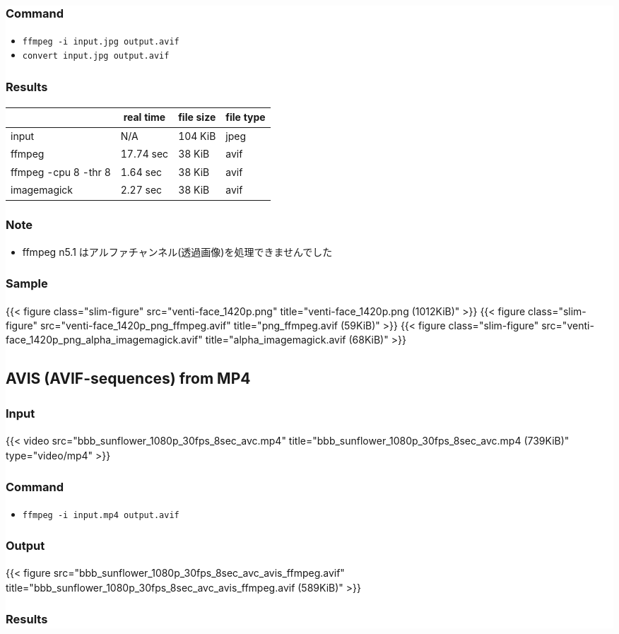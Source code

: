 ### Command
- `ffmpeg -i input.jpg output.avif`
- `convert input.jpg output.avif`

### Results
|                      | real time | file size | file type |
|----------------------|-----------|-----------|-----------|
| input                | N/A       | 104 KiB   | jpeg      |
| ffmpeg               | 17.74 sec | 38 KiB    | avif      |
| ffmpeg -cpu 8 -thr 8 | 1.64 sec  | 38 KiB    | avif      |
| imagemagick          | 2.27 sec  | 38 KiB    | avif      |

### Note
- ffmpeg n5.1 はアルファチャンネル(透過画像)を処理できませんでした

### Sample
<div style="display: flex ">
  {{< figure class="slim-figure" src="venti-face_1420p.png" title="venti-face_1420p.png (1012KiB)" >}}
  {{< figure class="slim-figure" src="venti-face_1420p_png_ffmpeg.avif" title="png_ffmpeg.avif (59KiB)" >}}
  {{< figure class="slim-figure" src="venti-face_1420p_png_alpha_imagemagick.avif" title="alpha_imagemagick.avif (68KiB)" >}}
</div>

## AVIS (AVIF-sequences) from MP4
### Input
{{< video src="bbb_sunflower_1080p_30fps_8sec_avc.mp4" title="bbb_sunflower_1080p_30fps_8sec_avc.mp4 (739KiB)" type="video/mp4" >}}

### Command
- `ffmpeg -i input.mp4 output.avif`

### Output
{{< figure src="bbb_sunflower_1080p_30fps_8sec_avc_avis_ffmpeg.avif" title="bbb_sunflower_1080p_30fps_8sec_avc_avis_ffmpeg.avif (589KiB)" >}}

### Results